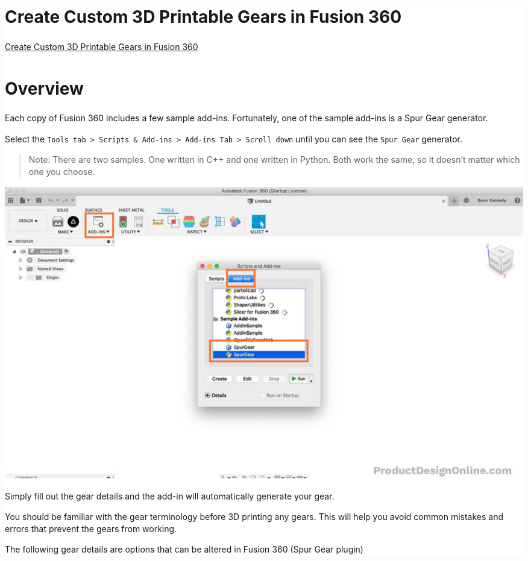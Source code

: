 # Create Custom 3D Printable Gears in Fusion 360

[Create Custom 3D Printable Gears in Fusion 360](https://youtu.be/B8A_11o7QZ0)

<iframe width="1280" height="720" src="https://www.youtube.com/embed/B8A_11o7QZ0" title="Create Custom 3D Printable Gears in Fusion 360 | Practical Prints #1" frameborder="0" allow="accelerometer; autoplay; clipboard-write; encrypted-media; gyroscope; picture-in-picture; web-share" referrerpolicy="strict-origin-when-cross-origin" allowfullscreen></iframe>

# Overview

Each copy of Fusion 360 includes a few sample add-ins. Fortunately, one of the sample add-ins is a Spur Gear generator.

Select the `Tools tab > Scripts & Add-ins > Add-ins Tab > Scroll down` until you can see the `Spur Gear` generator. 

> Note: There are two samples. One written in C++ and one written in Python. Both work the same, so it doesn’t matter which one you choose.

![Activating the Fusion 360 Spur Gear add-in](images/create-gears-in-fusion-360-using-the-spur-gear-addin-product-design-online-min-1024x576.jpg)

Simply fill out the gear details and the add-in will automatically generate your gear.

You should be familiar with the gear terminology before 3D printing any gears. This will help you avoid common mistakes and errors that prevent the gears from working.

The following gear details are options that can be altered in Fusion 360 (Spur Gear plugin)
